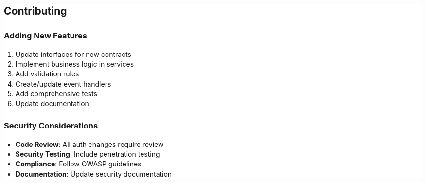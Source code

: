 ## Contributing

### Adding New Features

1. Update interfaces for new contracts
2. Implement business logic in services
3. Add validation rules
4. Create/update event handlers
5. Add comprehensive tests
6. Update documentation

### Security Considerations

- **Code Review**: All auth changes require review
- **Security Testing**: Include penetration testing
- **Compliance**: Follow OWASP guidelines
- **Documentation**: Update security documentation
